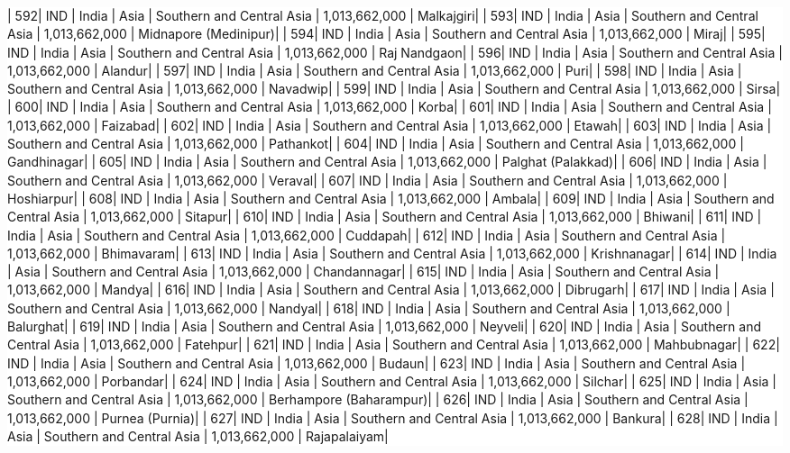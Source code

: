 | 592| IND | India | Asia | Southern and Central Asia | 1,013,662,000 | Malkajgiri|
| 593| IND | India | Asia | Southern and Central Asia | 1,013,662,000 | Midnapore (Medinipur)|
| 594| IND | India | Asia | Southern and Central Asia | 1,013,662,000 | Miraj|
| 595| IND | India | Asia | Southern and Central Asia | 1,013,662,000 | Raj Nandgaon|
| 596| IND | India | Asia | Southern and Central Asia | 1,013,662,000 | Alandur|
| 597| IND | India | Asia | Southern and Central Asia | 1,013,662,000 | Puri|
| 598| IND | India | Asia | Southern and Central Asia | 1,013,662,000 | Navadwip|
| 599| IND | India | Asia | Southern and Central Asia | 1,013,662,000 | Sirsa|
| 600| IND | India | Asia | Southern and Central Asia | 1,013,662,000 | Korba|
| 601| IND | India | Asia | Southern and Central Asia | 1,013,662,000 | Faizabad|
| 602| IND | India | Asia | Southern and Central Asia | 1,013,662,000 | Etawah|
| 603| IND | India | Asia | Southern and Central Asia | 1,013,662,000 | Pathankot|
| 604| IND | India | Asia | Southern and Central Asia | 1,013,662,000 | Gandhinagar|
| 605| IND | India | Asia | Southern and Central Asia | 1,013,662,000 | Palghat (Palakkad)|
| 606| IND | India | Asia | Southern and Central Asia | 1,013,662,000 | Veraval|
| 607| IND | India | Asia | Southern and Central Asia | 1,013,662,000 | Hoshiarpur|
| 608| IND | India | Asia | Southern and Central Asia | 1,013,662,000 | Ambala|
| 609| IND | India | Asia | Southern and Central Asia | 1,013,662,000 | Sitapur|
| 610| IND | India | Asia | Southern and Central Asia | 1,013,662,000 | Bhiwani|
| 611| IND | India | Asia | Southern and Central Asia | 1,013,662,000 | Cuddapah|
| 612| IND | India | Asia | Southern and Central Asia | 1,013,662,000 | Bhimavaram|
| 613| IND | India | Asia | Southern and Central Asia | 1,013,662,000 | Krishnanagar|
| 614| IND | India | Asia | Southern and Central Asia | 1,013,662,000 | Chandannagar|
| 615| IND | India | Asia | Southern and Central Asia | 1,013,662,000 | Mandya|
| 616| IND | India | Asia | Southern and Central Asia | 1,013,662,000 | Dibrugarh|
| 617| IND | India | Asia | Southern and Central Asia | 1,013,662,000 | Nandyal|
| 618| IND | India | Asia | Southern and Central Asia | 1,013,662,000 | Balurghat|
| 619| IND | India | Asia | Southern and Central Asia | 1,013,662,000 | Neyveli|
| 620| IND | India | Asia | Southern and Central Asia | 1,013,662,000 | Fatehpur|
| 621| IND | India | Asia | Southern and Central Asia | 1,013,662,000 | Mahbubnagar|
| 622| IND | India | Asia | Southern and Central Asia | 1,013,662,000 | Budaun|
| 623| IND | India | Asia | Southern and Central Asia | 1,013,662,000 | Porbandar|
| 624| IND | India | Asia | Southern and Central Asia | 1,013,662,000 | Silchar|
| 625| IND | India | Asia | Southern and Central Asia | 1,013,662,000 | Berhampore (Baharampur)|
| 626| IND | India | Asia | Southern and Central Asia | 1,013,662,000 | Purnea (Purnia)|
| 627| IND | India | Asia | Southern and Central Asia | 1,013,662,000 | Bankura|
| 628| IND | India | Asia | Southern and Central Asia | 1,013,662,000 | Rajapalaiyam|